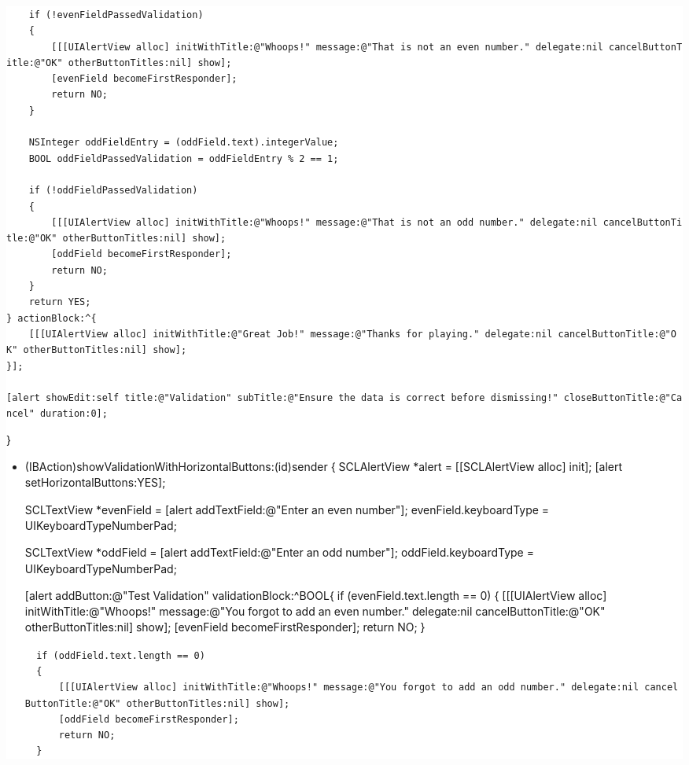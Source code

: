        if (!evenFieldPassedValidation)
        {
            [[[UIAlertView alloc] initWithTitle:@"Whoops!" message:@"That is not an even number." delegate:nil cancelButtonTitle:@"OK" otherButtonTitles:nil] show];
            [evenField becomeFirstResponder];
            return NO;
        }
        
        NSInteger oddFieldEntry = (oddField.text).integerValue;
        BOOL oddFieldPassedValidation = oddFieldEntry % 2 == 1;
        
        if (!oddFieldPassedValidation)
        {
            [[[UIAlertView alloc] initWithTitle:@"Whoops!" message:@"That is not an odd number." delegate:nil cancelButtonTitle:@"OK" otherButtonTitles:nil] show];
            [oddField becomeFirstResponder];
            return NO;
        }
        return YES;
    } actionBlock:^{
        [[[UIAlertView alloc] initWithTitle:@"Great Job!" message:@"Thanks for playing." delegate:nil cancelButtonTitle:@"OK" otherButtonTitles:nil] show];
    }];
    
    [alert showEdit:self title:@"Validation" subTitle:@"Ensure the data is correct before dismissing!" closeButtonTitle:@"Cancel" duration:0];
}

- (IBAction)showValidationWithHorizontalButtons:(id)sender
{
    SCLAlertView *alert = [[SCLAlertView alloc] init];
    [alert setHorizontalButtons:YES];
    
    SCLTextView *evenField = [alert addTextField:@"Enter an even number"];
    evenField.keyboardType = UIKeyboardTypeNumberPad;
    
    SCLTextView *oddField = [alert addTextField:@"Enter an odd number"];
    oddField.keyboardType = UIKeyboardTypeNumberPad;
    
    [alert addButton:@"Test Validation" validationBlock:^BOOL{
        if (evenField.text.length == 0)
        {
            [[[UIAlertView alloc] initWithTitle:@"Whoops!" message:@"You forgot to add an even number." delegate:nil cancelButtonTitle:@"OK" otherButtonTitles:nil] show];
            [evenField becomeFirstResponder];
            return NO;
        }
        
        if (oddField.text.length == 0)
        {
            [[[UIAlertView alloc] initWithTitle:@"Whoops!" message:@"You forgot to add an odd number." delegate:nil cancelButtonTitle:@"OK" otherButtonTitles:nil] show];
            [oddField becomeFirstResponder];
            return NO;
        }
        